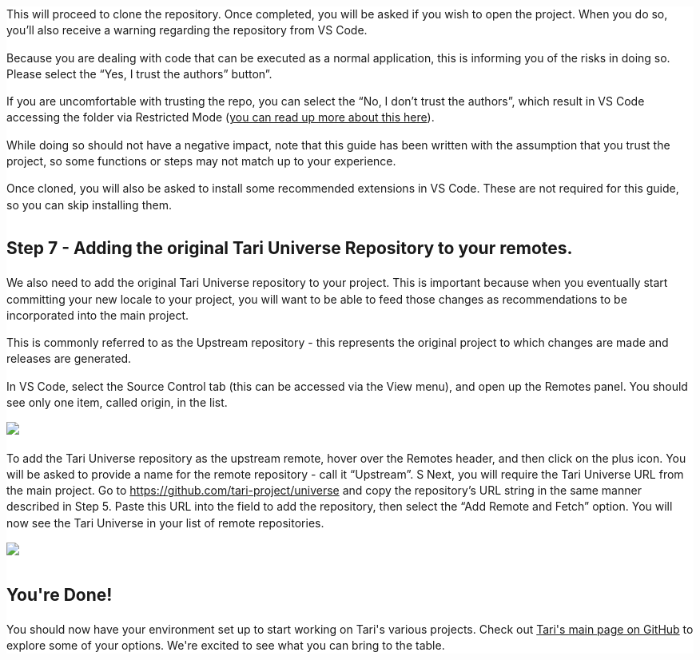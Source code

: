 This will proceed to clone the repository. Once completed, you will be asked if you wish to open the project. When you do so, you’ll also receive a warning regarding the repository from VS Code.

Because you are dealing with code that can be executed as a normal application, this is informing you of the risks in doing so. Please select the “Yes, I trust the authors” button”. 

If you are uncomfortable with trusting the repo, you can select the “No, I don’t trust the authors”, which result in VS Code accessing the folder via Restricted Mode ([you can read up more about this here](https://code.visualstudio.com/docs/editor/workspace-trust#:~:text=Restricted%20Mode%20tries%20to%20prevent,%2C%20workspace%20settings%2C%20and%20extensions.)).

While doing so should not have a negative impact, note that this guide has been written with the assumption that you trust the project, so some functions or steps may not match up to your experience.

Once cloned, you will also be asked to install some recommended extensions in VS Code. These are not required for this guide, so you can skip installing them.

## Step 7 - Adding the original Tari Universe Repository to your remotes.
We also need to add the original Tari Universe repository to your project. This is important because when you eventually start committing your new locale to your project, you will want to be able to feed those changes as recommendations to be incorporated into the main project.

This is commonly referred to as the Upstream repository - this represents the original project to which changes are made and releases are generated.

In VS Code, select the Source Control tab (this can be accessed via the View menu), and open up the Remotes panel. You should see only one item, called origin, in the list.

 <img src="../assets/lessons/img/settingupenviro_lesson/repoorigin.png" width=600>

To add the Tari Universe repository as the upstream remote, hover over the Remotes header, and then click on the plus icon. You will be asked to provide a name for the remote repository - call it “Upstream”.
S
Next, you will require the Tari Universe URL from the main project. Go to https://github.com/tari-project/universe and copy the repository’s URL string in the same manner described in Step 5. Paste this URL into the field to add the repository, then select the “Add Remote and Fetch” option. You will now see the Tari Universe in your list of remote repositories.

 <img src="../assets/lessons/img/settingupenviro_lesson/remoterepo.png" width=600>

## You're Done!
You should now have your environment set up to start working on Tari's various projects. Check out [Tari's main page on GitHub](https://github.com/tari-project) to explore some of your options. We're excited to see what you can bring to the table.